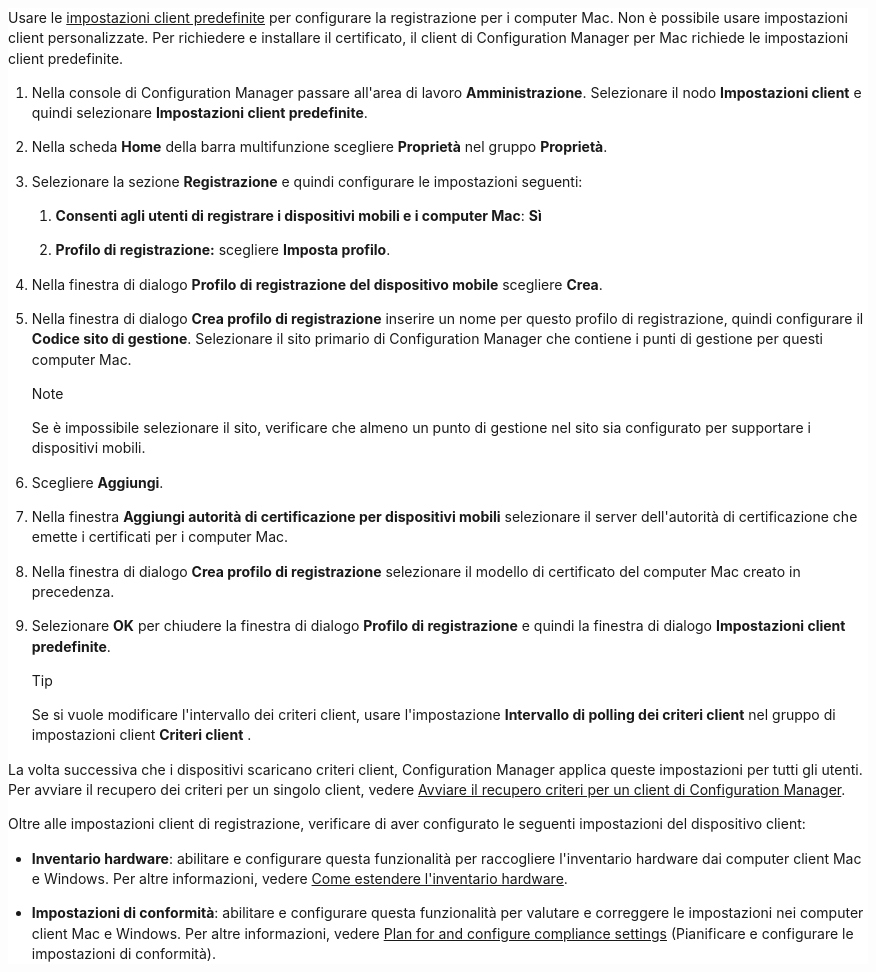 Usare le [impostazioni client predefinite](about-client-settings.md) per configurare la registrazione per i computer Mac. Non è possibile usare impostazioni client personalizzate. Per richiedere e installare il certificato, il client di Configuration Manager per Mac richiede le impostazioni client predefinite.  

1. Nella console di Configuration Manager passare all'area di lavoro **Amministrazione**. Selezionare il nodo **Impostazioni client** e quindi selezionare **Impostazioni client predefinite**.  

2. Nella scheda **Home** della barra multifunzione scegliere **Proprietà** nel gruppo **Proprietà**.  

3. Selezionare la sezione **Registrazione** e quindi configurare le impostazioni seguenti:  

    1. **Consenti agli utenti di registrare i dispositivi mobili e i computer Mac**: **Sì**  

    2. **Profilo di registrazione:** scegliere **Imposta profilo**.  

4. Nella finestra di dialogo **Profilo di registrazione del dispositivo mobile** scegliere **Crea**.  

5. Nella finestra di dialogo **Crea profilo di registrazione** inserire un nome per questo profilo di registrazione, quindi configurare il **Codice sito di gestione**. Selezionare il sito primario di Configuration Manager che contiene i punti di gestione per questi computer Mac.  

    > [!NOTE]  
    >  Se è impossibile selezionare il sito, verificare che almeno un punto di gestione nel sito sia configurato per supportare i dispositivi mobili.  

6. Scegliere **Aggiungi**.  

7. Nella finestra **Aggiungi autorità di certificazione per dispositivi mobili** selezionare il server dell'autorità di certificazione che emette i certificati per i computer Mac.  

8. Nella finestra di dialogo **Crea profilo di registrazione** selezionare il modello di certificato del computer Mac creato in precedenza.  

9. Selezionare **OK** per chiudere la finestra di dialogo **Profilo di registrazione** e quindi la finestra di dialogo **Impostazioni client predefinite**.  

    > [!TIP]  
    > Se si vuole modificare l'intervallo dei criteri client, usare l'impostazione **Intervallo di polling dei criteri client** nel gruppo di impostazioni client **Criteri client** .  

La volta successiva che i dispositivi scaricano criteri client, Configuration Manager applica queste impostazioni per tutti gli utenti. Per avviare il recupero dei criteri per un singolo client, vedere [Avviare il recupero criteri per un client di Configuration Manager](../manage/manage-clients.md#BKMK_PolicyRetrieval).  

Oltre alle impostazioni client di registrazione, verificare di aver configurato le seguenti impostazioni del dispositivo client:  

- **Inventario hardware**: abilitare e configurare questa funzionalità per raccogliere l'inventario hardware dai computer client Mac e Windows. Per altre informazioni, vedere [Come estendere l'inventario hardware](../manage/inventory/extend-hardware-inventory.md).  

- **Impostazioni di conformità**: abilitare e configurare questa funzionalità per valutare e correggere le impostazioni nei computer client Mac e Windows. Per altre informazioni, vedere [Plan for and configure compliance settings](../../../compliance/plan-design/plan-for-and-configure-compliance-settings.md) (Pianificare e configurare le impostazioni di conformità).  
